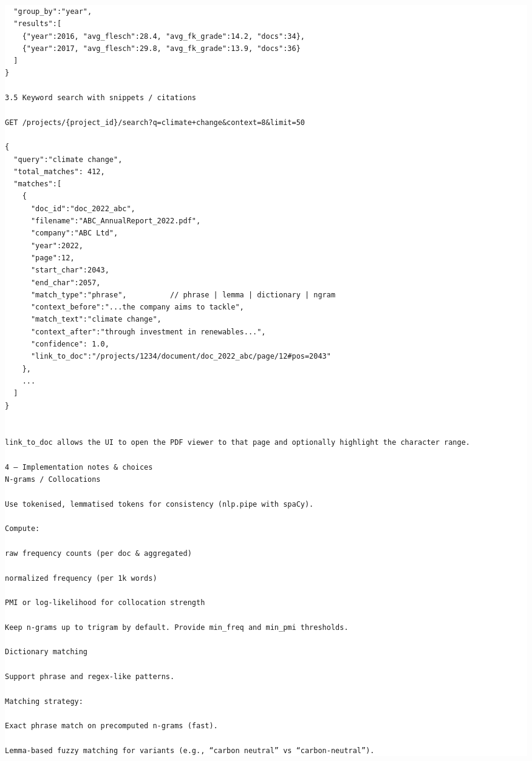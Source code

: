 ```text
  "group_by":"year",
  "results":[
    {"year":2016, "avg_flesch":28.4, "avg_fk_grade":14.2, "docs":34},
    {"year":2017, "avg_flesch":29.8, "avg_fk_grade":13.9, "docs":36}
  ]
}

3.5 Keyword search with snippets / citations

GET /projects/{project_id}/search?q=climate+change&context=8&limit=50

{
  "query":"climate change",
  "total_matches": 412,
  "matches":[
    {
      "doc_id":"doc_2022_abc",
      "filename":"ABC_AnnualReport_2022.pdf",
      "company":"ABC Ltd",
      "year":2022,
      "page":12,
      "start_char":2043,
      "end_char":2057,
      "match_type":"phrase",          // phrase | lemma | dictionary | ngram
      "context_before":"...the company aims to tackle",
      "match_text":"climate change",
      "context_after":"through investment in renewables...",
      "confidence": 1.0,
      "link_to_doc":"/projects/1234/document/doc_2022_abc/page/12#pos=2043"
    },
    ...
  ]
}


link_to_doc allows the UI to open the PDF viewer to that page and optionally highlight the character range.

4 — Implementation notes & choices
N-grams / Collocations

Use tokenised, lemmatised tokens for consistency (nlp.pipe with spaCy).

Compute:

raw frequency counts (per doc & aggregated)

normalized frequency (per 1k words)

PMI or log-likelihood for collocation strength

Keep n-grams up to trigram by default. Provide min_freq and min_pmi thresholds.

Dictionary matching

Support phrase and regex-like patterns.

Matching strategy:

Exact phrase match on precomputed n-grams (fast).

Lemma-based fuzzy matching for variants (e.g., “carbon neutral” vs “carbon-neutral”).

```